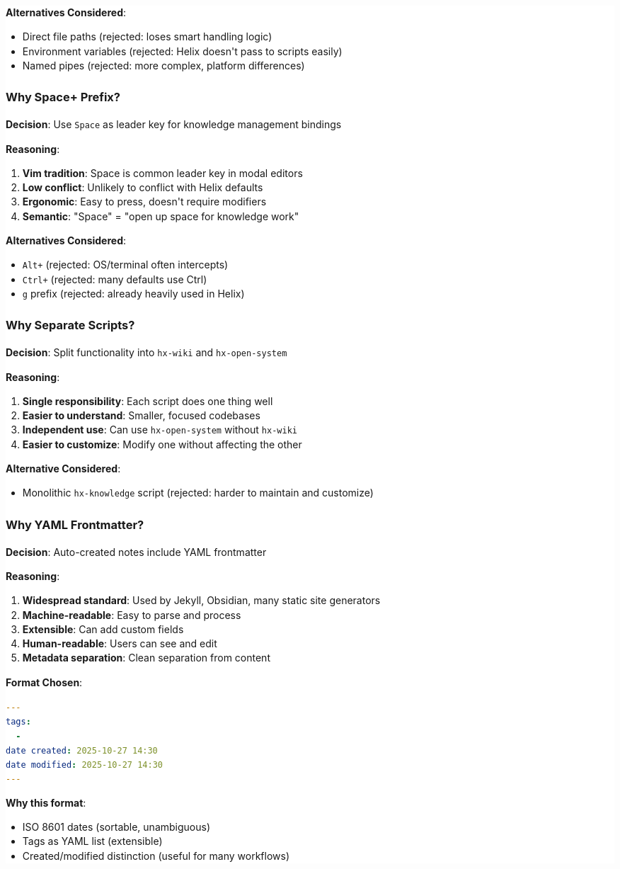 **Alternatives Considered**:
- Direct file paths (rejected: loses smart handling logic)
- Environment variables (rejected: Helix doesn't pass to scripts easily)
- Named pipes (rejected: more complex, platform differences)

### Why Space+ Prefix?

**Decision**: Use `Space` as leader key for knowledge management bindings

**Reasoning**:
1. **Vim tradition**: Space is common leader key in modal editors
2. **Low conflict**: Unlikely to conflict with Helix defaults
3. **Ergonomic**: Easy to press, doesn't require modifiers
4. **Semantic**: "Space" = "open up space for knowledge work"

**Alternatives Considered**:
- `Alt+` (rejected: OS/terminal often intercepts)
- `Ctrl+` (rejected: many defaults use Ctrl)
- `g` prefix (rejected: already heavily used in Helix)

### Why Separate Scripts?

**Decision**: Split functionality into `hx-wiki` and `hx-open-system`

**Reasoning**:
1. **Single responsibility**: Each script does one thing well
2. **Easier to understand**: Smaller, focused codebases
3. **Independent use**: Can use `hx-open-system` without `hx-wiki`
4. **Easier to customize**: Modify one without affecting the other

**Alternative Considered**:
- Monolithic `hx-knowledge` script (rejected: harder to maintain and customize)

### Why YAML Frontmatter?

**Decision**: Auto-created notes include YAML frontmatter

**Reasoning**:
1. **Widespread standard**: Used by Jekyll, Obsidian, many static site generators
2. **Machine-readable**: Easy to parse and process
3. **Extensible**: Can add custom fields
4. **Human-readable**: Users can see and edit
5. **Metadata separation**: Clean separation from content

**Format Chosen**:
```yaml
---
tags:
  -
date created: 2025-10-27 14:30
date modified: 2025-10-27 14:30
---
```

**Why this format**:
- ISO 8601 dates (sortable, unambiguous)
- Tags as YAML list (extensible)
- Created/modified distinction (useful for many workflows)
